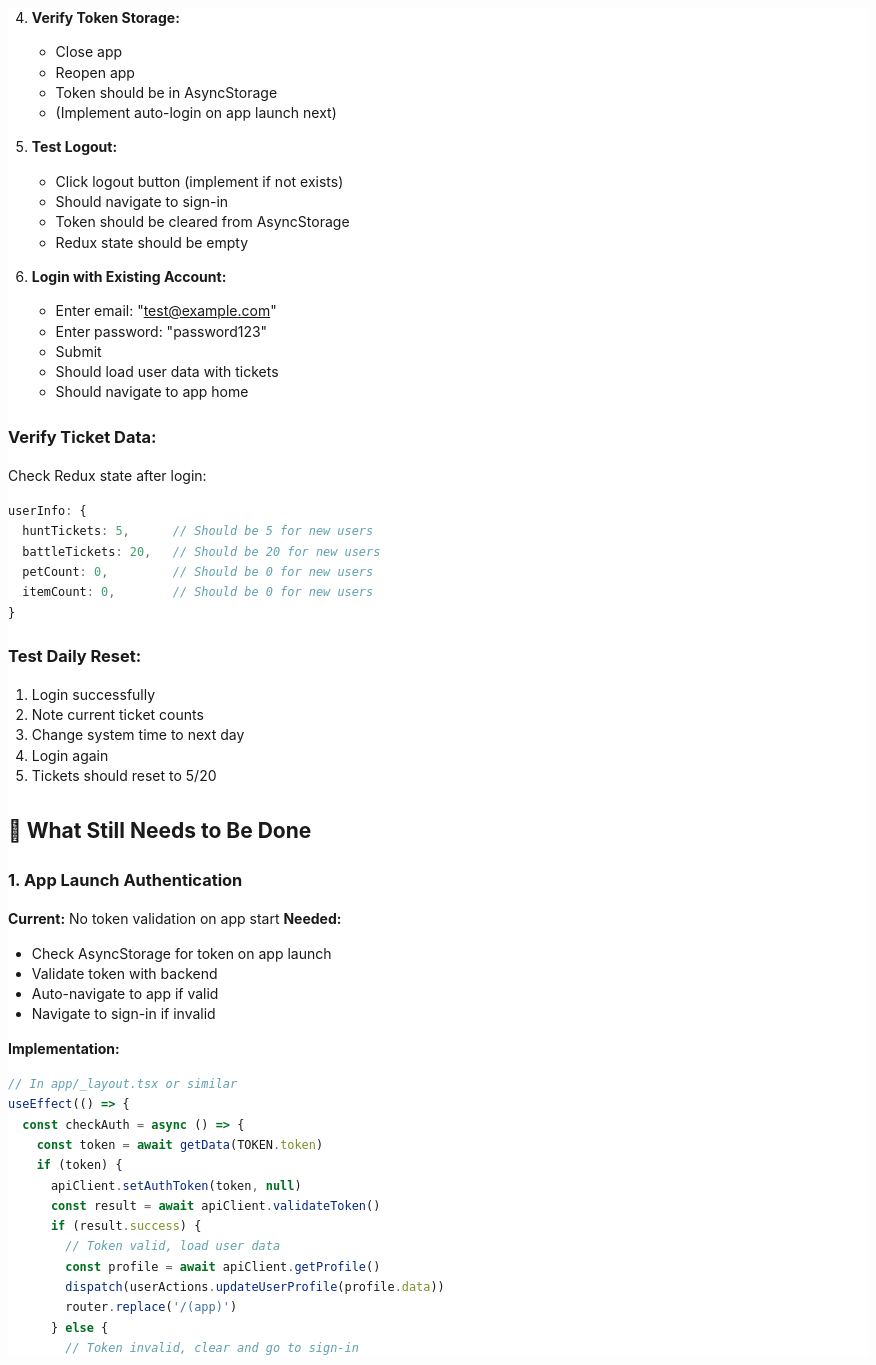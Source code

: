4. **Verify Token Storage:**
   - Close app
   - Reopen app
   - Token should be in AsyncStorage
   - (Implement auto-login on app launch next)

5. **Test Logout:**
   - Click logout button (implement if not exists)
   - Should navigate to sign-in
   - Token should be cleared from AsyncStorage
   - Redux state should be empty

6. **Login with Existing Account:**
   - Enter email: "test@example.com"
   - Enter password: "password123"
   - Submit
   - Should load user data with tickets
   - Should navigate to app home

### Verify Ticket Data:

Check Redux state after login:
```typescript
userInfo: {
  huntTickets: 5,      // Should be 5 for new users
  battleTickets: 20,   // Should be 20 for new users
  petCount: 0,         // Should be 0 for new users
  itemCount: 0,        // Should be 0 for new users
}
```

### Test Daily Reset:

1. Login successfully
2. Note current ticket counts
3. Change system time to next day
4. Login again
5. Tickets should reset to 5/20

## 📝 What Still Needs to Be Done

### 1. App Launch Authentication
**Current:** No token validation on app start
**Needed:**
- Check AsyncStorage for token on app launch
- Validate token with backend
- Auto-navigate to app if valid
- Navigate to sign-in if invalid

**Implementation:**
```typescript
// In app/_layout.tsx or similar
useEffect(() => {
  const checkAuth = async () => {
    const token = await getData(TOKEN.token)
    if (token) {
      apiClient.setAuthToken(token, null)
      const result = await apiClient.validateToken()
      if (result.success) {
        // Token valid, load user data
        const profile = await apiClient.getProfile()
        dispatch(userActions.updateUserProfile(profile.data))
        router.replace('/(app)')
      } else {
        // Token invalid, clear and go to sign-in
```
